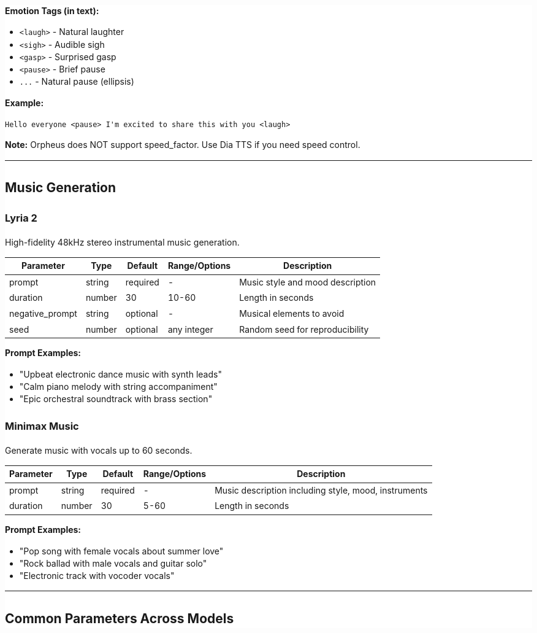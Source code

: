 **Emotion Tags (in text):**
- `<laugh>` - Natural laughter
- `<sigh>` - Audible sigh
- `<gasp>` - Surprised gasp
- `<pause>` - Brief pause
- `...` - Natural pause (ellipsis)

**Example:**
```
Hello everyone <pause> I'm excited to share this with you <laugh>
```

**Note:** Orpheus does NOT support speed_factor. Use Dia TTS if you need speed control.

---

## Music Generation

### Lyria 2

High-fidelity 48kHz stereo instrumental music generation.

| Parameter | Type | Default | Range/Options | Description |
|-----------|------|---------|---------------|-------------|
| prompt | string | required | - | Music style and mood description |
| duration | number | 30 | 10-60 | Length in seconds |
| negative_prompt | string | optional | - | Musical elements to avoid |
| seed | number | optional | any integer | Random seed for reproducibility |

**Prompt Examples:**
- "Upbeat electronic dance music with synth leads"
- "Calm piano melody with string accompaniment"
- "Epic orchestral soundtrack with brass section"

### Minimax Music

Generate music with vocals up to 60 seconds.

| Parameter | Type | Default | Range/Options | Description |
|-----------|------|---------|---------------|-------------|
| prompt | string | required | - | Music description including style, mood, instruments |
| duration | number | 30 | 5-60 | Length in seconds |

**Prompt Examples:**
- "Pop song with female vocals about summer love"
- "Rock ballad with male vocals and guitar solo"
- "Electronic track with vocoder vocals"

---

## Common Parameters Across Models

